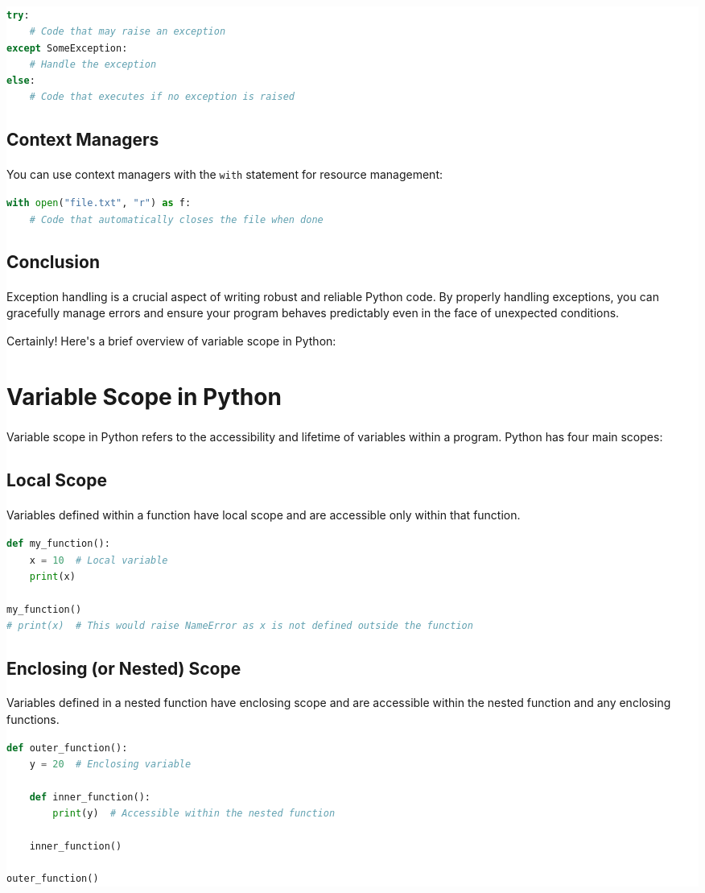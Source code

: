 ```python
try:
    # Code that may raise an exception
except SomeException:
    # Handle the exception
else:
    # Code that executes if no exception is raised
```

## Context Managers

You can use context managers with the `with` statement for resource management:

```python
with open("file.txt", "r") as f:
    # Code that automatically closes the file when done
```

## Conclusion

Exception handling is a crucial aspect of writing robust and reliable Python code. By properly handling exceptions, you
can gracefully manage errors and ensure your program behaves predictably even in the face of unexpected conditions.

Certainly! Here's a brief overview of variable scope in Python:

# Variable Scope in Python

Variable scope in Python refers to the accessibility and lifetime of variables within a program. Python has four main
scopes:

## Local Scope

Variables defined within a function have local scope and are accessible only within that function.

```python
def my_function():
    x = 10  # Local variable
    print(x)

my_function()
# print(x)  # This would raise NameError as x is not defined outside the function
```

## Enclosing (or Nested) Scope

Variables defined in a nested function have enclosing scope and are accessible within the nested function and any
enclosing functions.

```python
def outer_function():
    y = 20  # Enclosing variable
    
    def inner_function():
        print(y)  # Accessible within the nested function
    
    inner_function()

outer_function()
```
